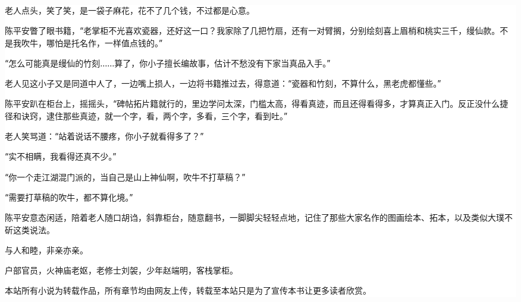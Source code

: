    老人点头，笑了笑，是一袋子麻花，花不了几个钱，不过都是心意。

   陈平安瞥了眼书籍，“老掌柜不光喜欢瓷器，还好这一口？我家除了几把竹扇，还有一对臂搁，分别绘刻喜上眉梢和桃实三千，缦仙款。不是我吹牛，哪怕是托名作，一样值点钱的。”

   “怎么可能真是缦仙的竹刻……算了，你小子擅长编故事，估计不愁没有下家当真品入手。”

   老人见这小子又是同道中人了，一边嘴上损人，一边将书籍推过去，得意道：“瓷器和竹刻，不算什么，黑老虎都懂些。”

   陈平安趴在柜台上，摇摇头，“碑帖拓片籍就行的，里边学问太深，门槛太高，得看真迹，而且还得看得多，才算真正入门。反正没什么捷径和诀窍，逮住那些真迹，就一个字，看，两个字，多看，三个字，看到吐。”

   老人笑骂道：“站着说话不腰疼，你小子就看得多了？”

   “实不相瞒，我看得还真不少。”

   “你一个走江湖混门派的，当自己是山上神仙啊，吹牛不打草稿？”

   “需要打草稿的吹牛，都不算化境。”

   陈平安意态闲适，陪着老人随口胡诌，斜靠柜台，随意翻书，一脚脚尖轻轻点地，记住了那些大家名作的图画绘本、拓本，以及类似大璞不斫这类说法。

   与人和睦，非亲亦亲。

   户部官员，火神庙老妪，老修士刘袈，少年赵端明，客栈掌柜。

  本站所有小说为转载作品，所有章节均由网友上传，转载至本站只是为了宣传本书让更多读者欣赏。